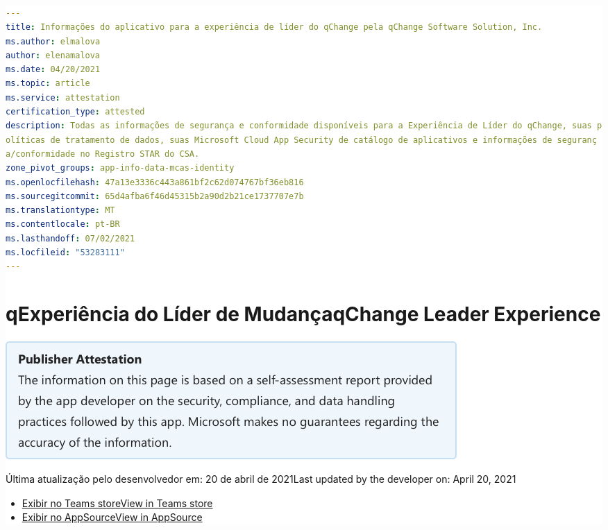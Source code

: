 ```yaml
---
title: Informações do aplicativo para a experiência de líder do qChange pela qChange Software Solution, Inc.
ms.author: elmalova
author: elenamalova
ms.date: 04/20/2021
ms.topic: article
ms.service: attestation
certification_type: attested
description: Todas as informações de segurança e conformidade disponíveis para a Experiência de Líder do qChange, suas políticas de tratamento de dados, suas Microsoft Cloud App Security de catálogo de aplicativos e informações de segurança/conformidade no Registro STAR do CSA.
zone_pivot_groups: app-info-data-mcas-identity
ms.openlocfilehash: 47a13e3336c443a861bf2c62d074767bf36eb816
ms.sourcegitcommit: 65d4afba6f46d45315b2a90d2b21ce1737707e7b
ms.translationtype: MT
ms.contentlocale: pt-BR
ms.lasthandoff: 07/02/2021
ms.locfileid: "53283111"
---
```

# <a name="qchange-leader-experience"></a><span data-ttu-id="d3f1c-103">qExperiência do Líder de Mudança</span><span class="sxs-lookup"><span data-stu-id="d3f1c-103">qChange Leader Experience</span></span>

<p></p>
<img alt="Publisher Attestation: The information on this page is based on a self-assessment report provided by the app developer on the security, compliance, and data handling practices followed by this app. Microsoft makes no guarantees regarding the accuracy of the information." src="../media/attested.png" width="650" />
<p><span data-ttu-id="d3f1c-104">Última atualização pelo desenvolvedor em: 20 de abril de 2021</span><span class="sxs-lookup"><span data-stu-id="d3f1c-104">Last updated by the developer on: April 20, 2021</span></span></p>

* <span data-ttu-id="d3f1c-105"><a href="https://teams.microsoft.com/l/app/32dbfdc9-7832-4969-ad02-77a4902fae35" target="_blank">Exibir no Teams store</a></span><span class="sxs-lookup"><span data-stu-id="d3f1c-105"><a href="https://teams.microsoft.com/l/app/32dbfdc9-7832-4969-ad02-77a4902fae35" target="_blank">View in Teams store</a></span></span>
* <span data-ttu-id="d3f1c-106"><a href="https://appsource.microsoft.com/product/office/WA200001639" target="_blank">Exibir no AppSource</a></span><span class="sxs-lookup"><span data-stu-id="d3f1c-106"><a href="https://appsource.microsoft.com/product/office/WA200001639" target="_blank">View in AppSource</a></span></span>
